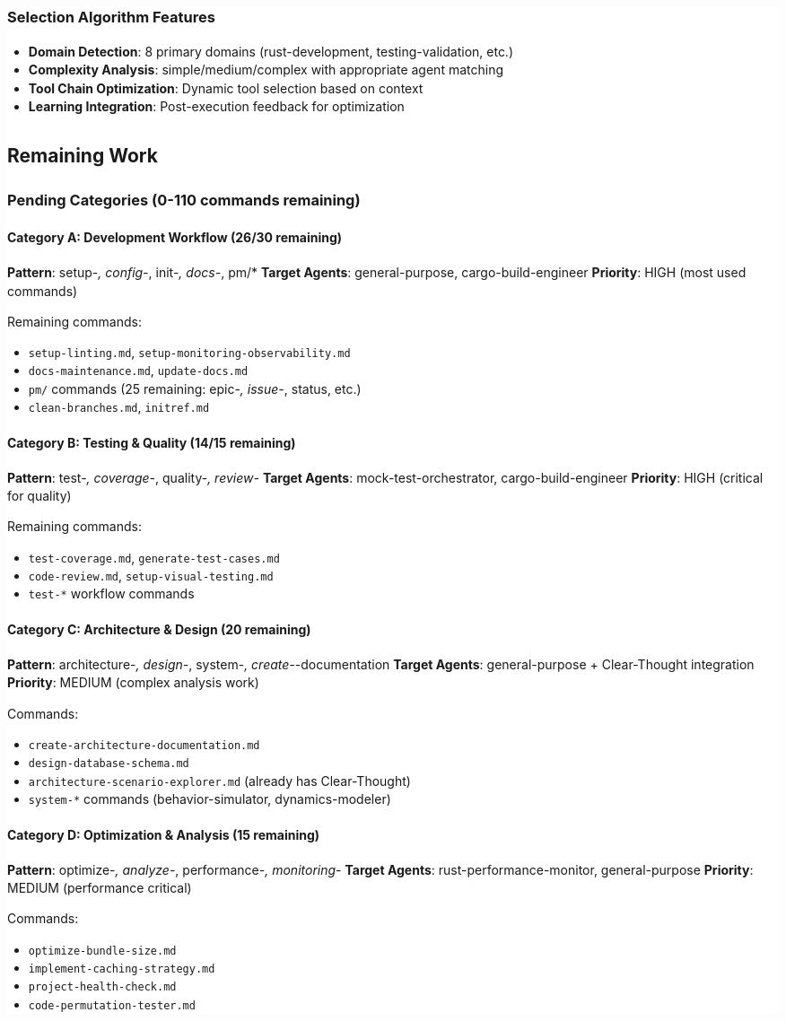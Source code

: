 ### Selection Algorithm Features
- **Domain Detection**: 8 primary domains (rust-development, testing-validation, etc.)
- **Complexity Analysis**: simple/medium/complex with appropriate agent matching
- **Tool Chain Optimization**: Dynamic tool selection based on context
- **Learning Integration**: Post-execution feedback for optimization

## Remaining Work

### Pending Categories (0-110 commands remaining)

#### Category A: Development Workflow (26/30 remaining)
**Pattern**: setup-*, config-*, init-*, docs-*, pm/*
**Target Agents**: general-purpose, cargo-build-engineer
**Priority**: HIGH (most used commands)

Remaining commands:
- `setup-linting.md`, `setup-monitoring-observability.md`
- `docs-maintenance.md`, `update-docs.md`
- `pm/` commands (25 remaining: epic-*, issue-*, status, etc.)
- `clean-branches.md`, `initref.md`

#### Category B: Testing & Quality (14/15 remaining)
**Pattern**: test-*, coverage-*, quality-*, review-*
**Target Agents**: mock-test-orchestrator, cargo-build-engineer
**Priority**: HIGH (critical for quality)

Remaining commands:
- `test-coverage.md`, `generate-test-cases.md`
- `code-review.md`, `setup-visual-testing.md`
- `test-*` workflow commands

#### Category C: Architecture & Design (20 remaining)
**Pattern**: architecture-*, design-*, system-*, create-*-documentation
**Target Agents**: general-purpose + Clear-Thought integration
**Priority**: MEDIUM (complex analysis work)

Commands:
- `create-architecture-documentation.md`
- `design-database-schema.md`
- `architecture-scenario-explorer.md` (already has Clear-Thought)
- `system-*` commands (behavior-simulator, dynamics-modeler)

#### Category D: Optimization & Analysis (15 remaining)
**Pattern**: optimize-*, analyze-*, performance-*, monitoring-*
**Target Agents**: rust-performance-monitor, general-purpose
**Priority**: MEDIUM (performance critical)

Commands:
- `optimize-bundle-size.md`
- `implement-caching-strategy.md`
- `project-health-check.md`
- `code-permutation-tester.md`
